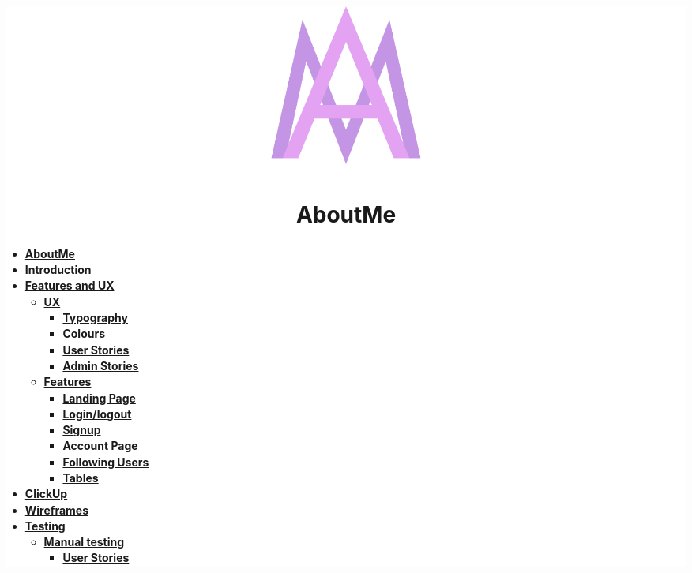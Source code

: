 <div align="center">

<img src="images/logo.png" alt="logo image" width="200">

# **AboutMe**

</div>

- [**AboutMe**](#aboutme)
- [**Introduction**](#introduction)
- [**Features and UX**](#features-and-ux)
  - [**UX**](#ux)
    - [**Typography**](#typography)
    - [**Colours**](#colours)
    - [**User Stories**](#user-stories)
    - [**Admin Stories**](#admin-stories)
  - [**Features**](#features)
    - [**Landing Page**](#landing-page)
    - [**Login/logout**](#loginlogout)
    - [**Signup**](#signup)
    - [**Account Page**](#account-page)
    - [**Following Users**](#following-users)
    - [**Tables**](#tables)
- [**ClickUp**](#clickup)
- [**Wireframes**](#wireframes)
- [**Testing**](#testing)
  - [**Manual testing**](#manual-testing)
    - [**User Stories**](#user-stories-1)